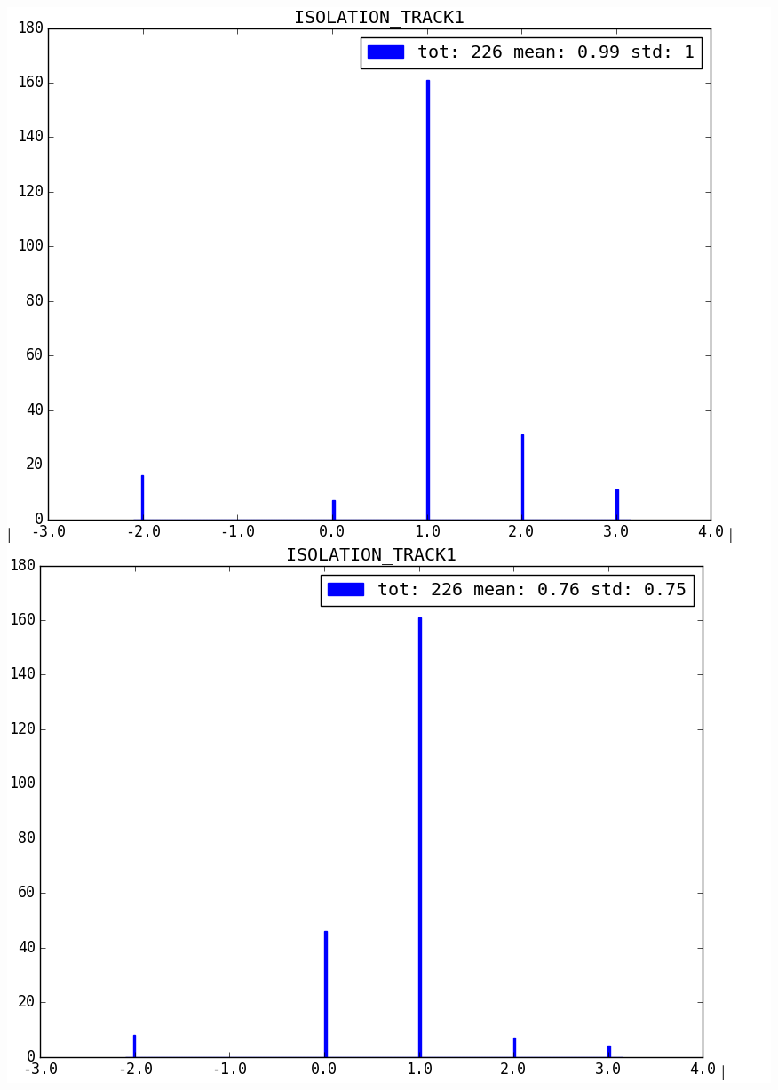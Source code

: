 | ![](data-dv36_vs_dv42-no_refit/ISOLATION_TRACK1_dv36.png) | ![](data-dv36_vs_dv42-no_refit/ISOLATION_TRACK1_dv42.png) |
